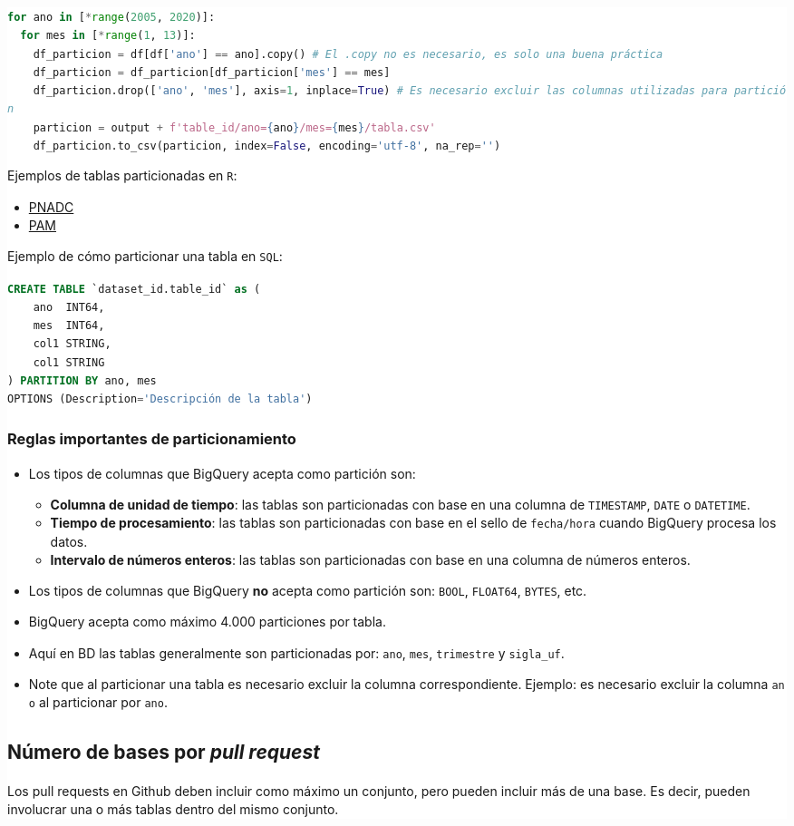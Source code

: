 ```python
for ano in [*range(2005, 2020)]:
  for mes in [*range(1, 13)]:
    df_particion = df[df['ano'] == ano].copy() # El .copy no es necesario, es solo una buena práctica
    df_particion = df_particion[df_particion['mes'] == mes]
    df_particion.drop(['ano', 'mes'], axis=1, inplace=True) # Es necesario excluir las columnas utilizadas para partición
    particion = output + f'table_id/ano={ano}/mes={mes}/tabla.csv'
    df_particion.to_csv(particion, index=False, encoding='utf-8', na_rep='')
```

Ejemplos de tablas particionadas en `R`:

- [PNADC](https://github.com/basedosdados/sdk/blob/master/bases/br_ibge_pnadc/code/microdados.R)
- [PAM](https://github.com/basedosdados/sdk/blob/master/bases/br_ibge_pam/code/permanentes_usando_api.R)

Ejemplo de cómo particionar una tabla en `SQL`:

```sql
CREATE TABLE `dataset_id.table_id` as (
    ano  INT64,
    mes  INT64,
    col1 STRING,
    col1 STRING
) PARTITION BY ano, mes
OPTIONS (Description='Descripción de la tabla')
```

### **Reglas importantes de particionamiento**

- Los tipos de columnas que BigQuery acepta como partición son:

  * **Columna de unidad de tiempo**: las tablas son particionadas con base en una columna de `TIMESTAMP`, `DATE` o `DATETIME`.
  * **Tiempo de procesamiento**: las tablas son particionadas con base en el sello de `fecha/hora` cuando BigQuery procesa los datos.
  * **Intervalo de números enteros**: las tablas son particionadas con base en una columna de números enteros.

- Los tipos de columnas que BigQuery **no** acepta como partición son: `BOOL`, `FLOAT64`, `BYTES`, etc.

- BigQuery acepta como máximo 4.000 particiones por tabla.

- Aquí en BD las tablas generalmente son particionadas por: `ano`, `mes`, `trimestre` y `sigla_uf`.

- Note que al particionar una tabla es necesario excluir la columna correspondiente. Ejemplo: es necesario excluir la columna `ano` al particionar por `ano`.

## Número de bases por _pull request_

Los pull requests en Github deben incluir como máximo un conjunto, pero pueden incluir más de una base. Es decir, pueden involucrar una o más tablas dentro del mismo conjunto.
